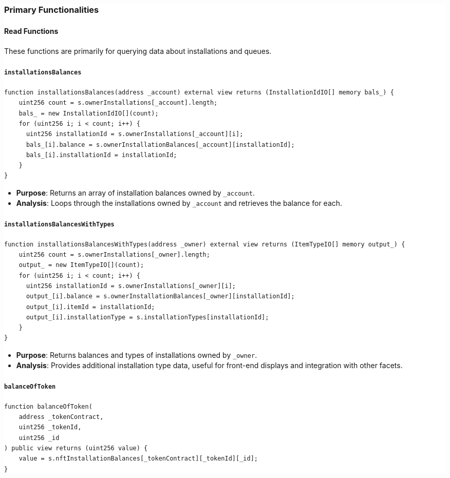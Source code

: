 ### Primary Functionalities

#### Read Functions


These functions are primarily for querying data about installations and queues.

#### `installationsBalances`
```solidity
function installationsBalances(address _account) external view returns (InstallationIdIO[] memory bals_) {
    uint256 count = s.ownerInstallations[_account].length;
    bals_ = new InstallationIdIO[](count);
    for (uint256 i; i < count; i++) {
      uint256 installationId = s.ownerInstallations[_account][i];
      bals_[i].balance = s.ownerInstallationBalances[_account][installationId];
      bals_[i].installationId = installationId;
    }
}
```

- **Purpose**: Returns an array of installation balances owned by `_account`.
- **Analysis**: Loops through the installations owned by `_account` and retrieves the balance for each.


#### `installationsBalancesWithTypes`
```solidity
function installationsBalancesWithTypes(address _owner) external view returns (ItemTypeIO[] memory output_) {
    uint256 count = s.ownerInstallations[_owner].length;
    output_ = new ItemTypeIO[](count);
    for (uint256 i; i < count; i++) {
      uint256 installationId = s.ownerInstallations[_owner][i];
      output_[i].balance = s.ownerInstallationBalances[_owner][installationId];
      output_[i].itemId = installationId;
      output_[i].installationType = s.installationTypes[installationId];
    }
}
```

- **Purpose**: Returns balances and types of installations owned by `_owner`.
- **Analysis**: Provides additional installation type data, useful for front-end displays and integration with other facets.


#### `balanceOfToken`
```solidity
function balanceOfToken(
    address _tokenContract,
    uint256 _tokenId,
    uint256 _id
) public view returns (uint256 value) {
    value = s.nftInstallationBalances[_tokenContract][_tokenId][_id];
}
```
